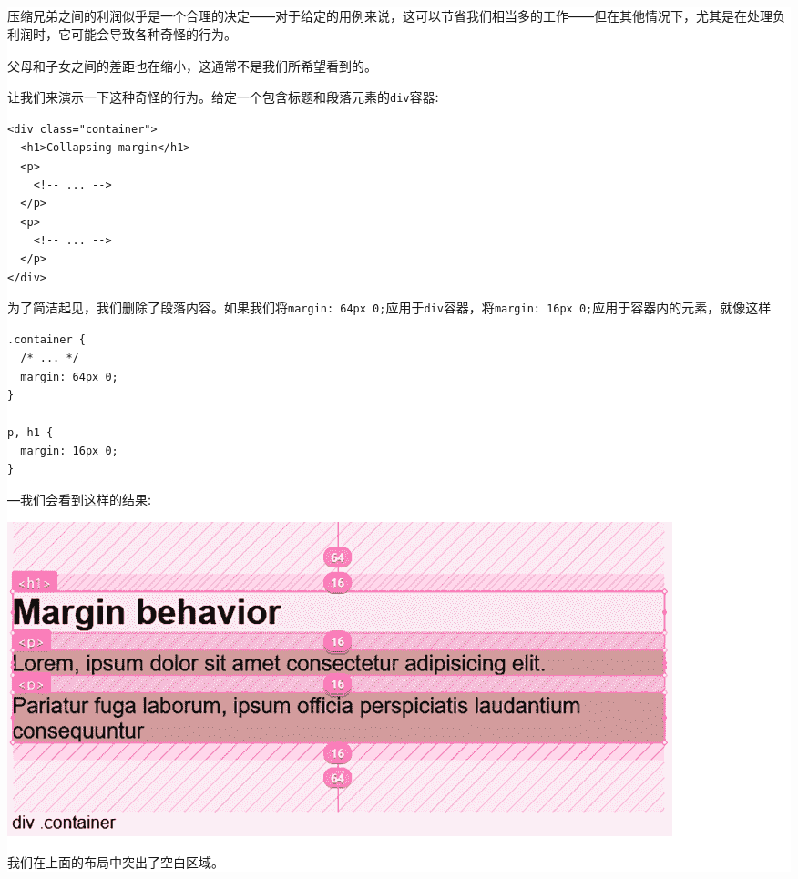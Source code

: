 压缩兄弟之间的利润似乎是一个合理的决定——对于给定的用例来说，这可以节省我们相当多的工作——但在其他情况下，尤其是在处理负利润时，它可能会导致各种奇怪的行为。

父母和子女之间的差距也在缩小，这通常不是我们所希望看到的。

让我们来演示一下这种奇怪的行为。给定一个包含标题和段落元素的`div`容器:

```
<div class="container">
  <h1>Collapsing margin</h1>
  <p>
    <!-- ... -->
  </p>
  <p>
    <!-- ... -->
  </p>
</div>

```

为了简洁起见，我们删除了段落内容。如果我们将`margin: 64px 0;`应用于`div`容器，将`margin: 16px 0;`应用于容器内的元素，就像这样

```
.container {
  /* ... */
  margin: 64px 0;
}

p, h1 {
  margin: 16px 0;
}

```

—我们会看到这样的结果:

![Our first margin behavior example](img/dc44e08f6020327eabb5803d13d9ea7e.png)

我们在上面的布局中突出了空白区域。

